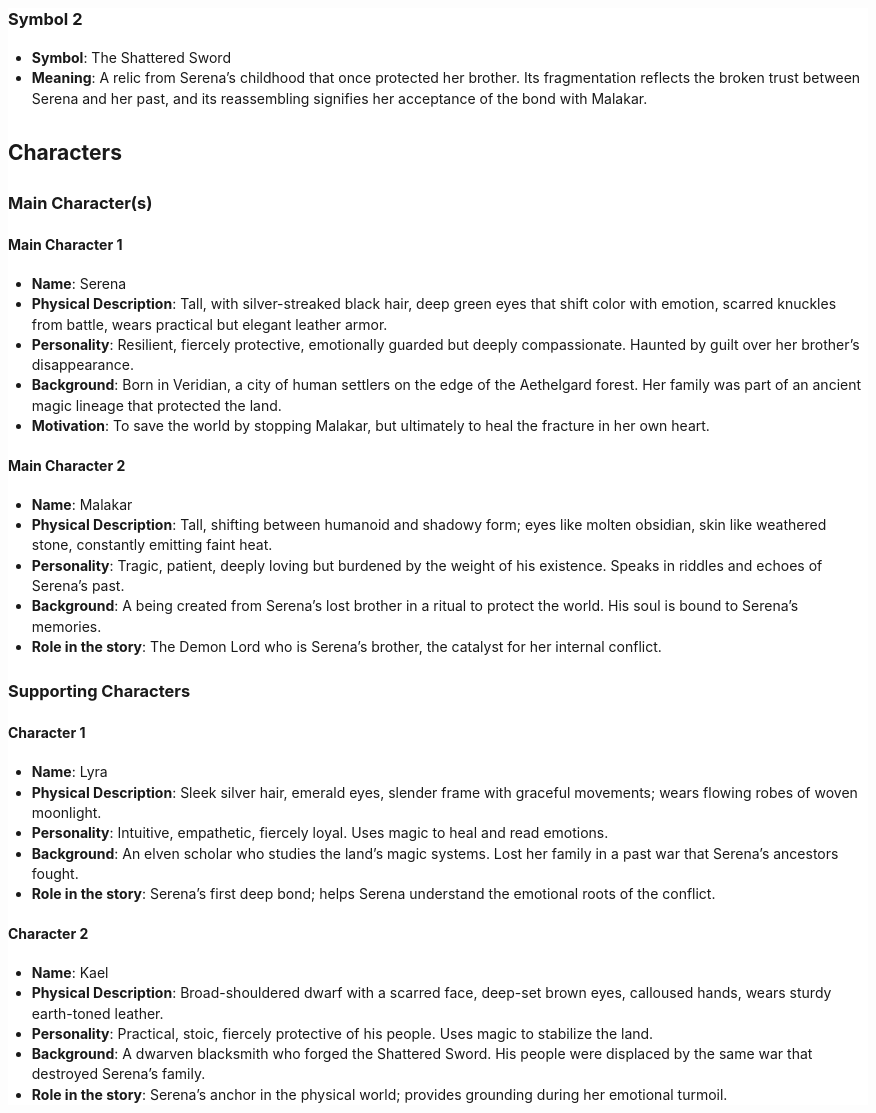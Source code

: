 ### Symbol 2
- **Symbol**: The Shattered Sword
- **Meaning**: A relic from Serena’s childhood that once protected her brother. Its fragmentation reflects the broken trust between Serena and her past, and its reassembling signifies her acceptance of the bond with Malakar.

## Characters
### Main Character(s)
#### Main Character 1
- **Name**: Serena
- **Physical Description**: Tall, with silver-streaked black hair, deep green eyes that shift color with emotion, scarred knuckles from battle, wears practical but elegant leather armor.
- **Personality**: Resilient, fiercely protective, emotionally guarded but deeply compassionate. Haunted by guilt over her brother’s disappearance.
- **Background**: Born in Veridian, a city of human settlers on the edge of the Aethelgard forest. Her family was part of an ancient magic lineage that protected the land.
- **Motivation**: To save the world by stopping Malakar, but ultimately to heal the fracture in her own heart.

#### Main Character 2
- **Name**: Malakar
- **Physical Description**: Tall, shifting between humanoid and shadowy form; eyes like molten obsidian, skin like weathered stone, constantly emitting faint heat.
- **Personality**: Tragic, patient, deeply loving but burdened by the weight of his existence. Speaks in riddles and echoes of Serena’s past.
- **Background**: A being created from Serena’s lost brother in a ritual to protect the world. His soul is bound to Serena’s memories.
- **Role in the story**: The Demon Lord who is Serena’s brother, the catalyst for her internal conflict.

### Supporting Characters
#### Character 1
- **Name**: Lyra
- **Physical Description**: Sleek silver hair, emerald eyes, slender frame with graceful movements; wears flowing robes of woven moonlight.
- **Personality**: Intuitive, empathetic, fiercely loyal. Uses magic to heal and read emotions.
- **Background**: An elven scholar who studies the land’s magic systems. Lost her family in a past war that Serena’s ancestors fought.
- **Role in the story**: Serena’s first deep bond; helps Serena understand the emotional roots of the conflict.

#### Character 2
- **Name**: Kael
- **Physical Description**: Broad-shouldered dwarf with a scarred face, deep-set brown eyes, calloused hands, wears sturdy earth-toned leather.
- **Personality**: Practical, stoic, fiercely protective of his people. Uses magic to stabilize the land.
- **Background**: A dwarven blacksmith who forged the Shattered Sword. His people were displaced by the same war that destroyed Serena’s family.
- **Role in the story**: Serena’s anchor in the physical world; provides grounding during her emotional turmoil.
